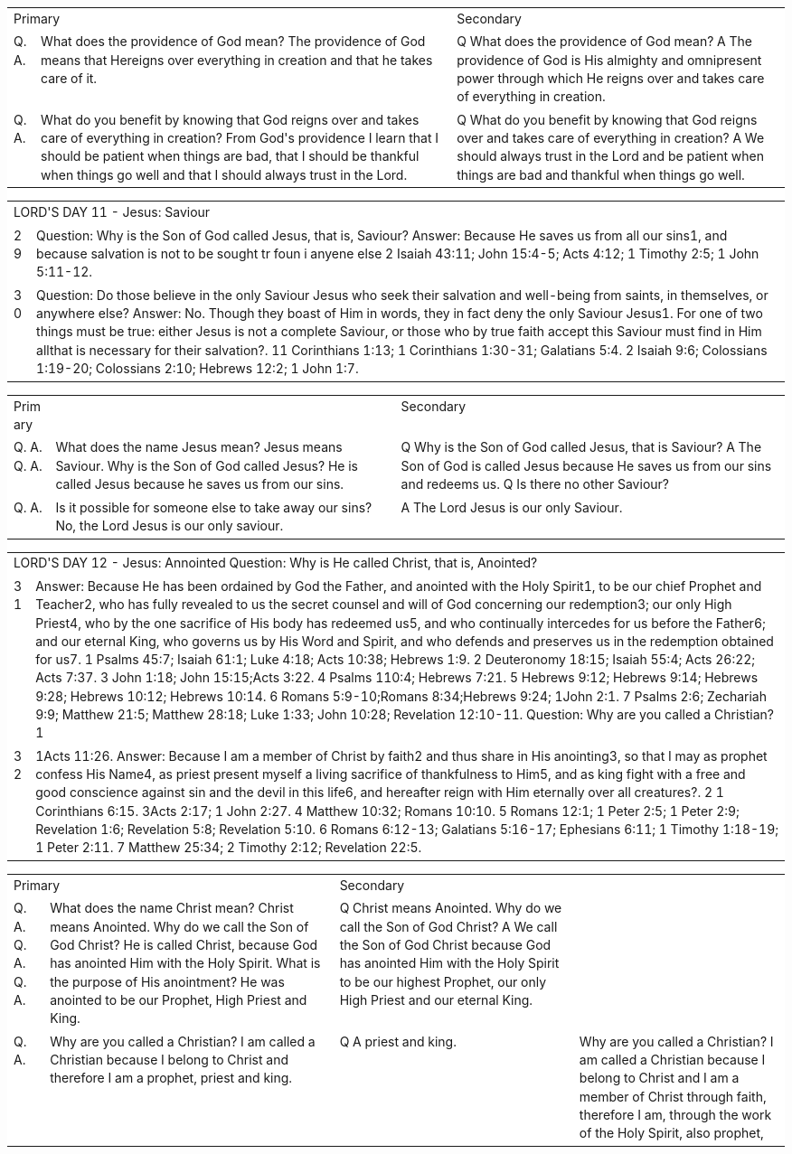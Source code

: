 
<html><body><table><tr><td colspan="2">Primary</td><td>Secondary</td></tr><tr><td>Q. A.</td><td>What does the providence of God mean? The providence of God means that Hereigns over everything  in creation and that he takes care of it.</td><td>Q What does the providence of God mean? A The providence of God is His almighty and omnipresent power through which He reigns over and takes care of everything in creation.</td></tr><tr><td>Q. A.</td><td>What do you benefit by knowing that God reigns over and takes care of everything in creation? From God's providence I learn that I should be patient when things are bad, that I should be thankful when things go well and that I should always trust in the Lord.</td><td>Q What do you benefit by knowing that God reigns over and takes care of everything in creation? A We should always trust in the Lord and be patient when things are bad and thankful when things go well.</td></tr></table></body></html>  

<html><body><table><tr><td colspan="2">LORD'S DAY 11 - Jesus: Saviour</td></tr><tr><td>29</td><td>Question: Why is the Son of God called Jesus, that is, Saviour? Answer: Because He saves us from all our sins1, and because salvation is not to be sought tr foun i anyene else 2  Isaiah 43:11; John 15:4-5; Acts 4:12; 1 Timothy 2:5; 1 John 5:11-12.</td></tr><tr><td>30</td><td>Question: Do those believe in the only Saviour Jesus who seek their salvation and well-being from saints, in themselves, or anywhere else? Answer: No. Though they boast of Him in words, they in fact deny the only Saviour Jesus1. For one of two things must be true: either Jesus is not a complete Saviour, or those who by true faith accept this Saviour must find in Him allthat is necessary for their salvation?. 11 Corinthians 1:13; 1 Corinthians 1:30-31; Galatians 5:4. 2 Isaiah 9:6; Colossians 1:19-20; Colossians 2:10; Hebrews 12:2; 1 John 1:7.</td></tr></table></body></html>  

<html><body><table><tr><td>Primary</td><td></td><td>Secondary</td></tr><tr><td>Q. A. Q. A.</td><td>What does the name Jesus mean? Jesus means Saviour. Why  is the Son of God called Jesus? He is called Jesus because he saves us from our sins.</td><td>Q Why is the Son of God called Jesus, that is Saviour? A The Son of God is called Jesus because He saves us from our sins and redeems us. Q Is there no other Saviour?</td></tr><tr><td>Q. A.</td><td>Is it possible for someone else to take away our sins? No, the Lord Jesus is our only saviour.</td><td>A The Lord Jesus is our only Saviour.</td></tr></table></body></html>  

<html><body><table><tr><td colspan="2">LORD'S DAY 12 - Jesus: Annointed Question: Why is He called Christ, that is, Anointed?</td></tr><tr><td>31</td><td>Answer: Because He has been ordained by God the Father, and anointed with the Holy Spirit1, to be our chief Prophet and Teacher2, who has fully revealed to us the secret counsel and will of God concerning our redemption3; our only High Priest4, who by the one sacrifice of His body has redeemed us5, and who continually intercedes for us before the Father6; and our eternal King, who governs us by His Word and Spirit, and who defends and preserves us in the redemption obtained for us7. 1 Psalms 45:7; Isaiah 61:1; Luke 4:18; Acts 10:38; Hebrews 1:9. 2 Deuteronomy 18:15; Isaiah 55:4; Acts 26:22; Acts 7:37. 3 John 1:18; John 15:15;Acts 3:22. 4 Psalms 110:4; Hebrews 7:21. 5 Hebrews 9:12; Hebrews 9:14; Hebrews 9:28; Hebrews 10:12; Hebrews 10:14. 6 Romans 5:9-10;Romans 8:34;Hebrews 9:24; 1John 2:1. 7 Psalms 2:6; Zechariah 9:9; Matthew 21:5; Matthew 28:18; Luke 1:33; John 10:28; Revelation 12:10-11. Question: Why are you called a Christian?1</td></tr><tr><td>32</td><td>1Acts 11:26. Answer: Because I am a member of Christ by faith2 and thus share in His anointing3, so that I may as prophet confess His Name4, as priest present myself a living sacrifice of thankfulness to Him5, and as king fight with a free and good conscience against sin and the devil in this life6, and hereafter reign with Him eternally over all creatures?. 2 1 Corinthians 6:15. 3Acts 2:17; 1 John 2:27. 4 Matthew 10:32; Romans 10:10. 5 Romans 12:1; 1 Peter 2:5; 1 Peter 2:9; Revelation 1:6; Revelation 5:8; Revelation 5:10. 6 Romans 6:12-13; Galatians 5:16-17; Ephesians 6:11; 1 Timothy 1:18-19; 1 Peter 2:11. 7 Matthew 25:34; 2 Timothy 2:12; Revelation 22:5.</td></tr></table></body></html>  

<html><body><table><tr><td colspan="2">Primary</td><td colspan="2">Secondary</td></tr><tr><td>Q. A. Q. A. Q. A.</td><td>What does the name Christ mean? Christ means Anointed. Why do we call the Son of God Christ? He is called Christ, because God has anointed Him with the Holy Spirit. What is the purpose of His anointment? He was anointed to be our Prophet, High Priest and King.</td><td>Q Christ means Anointed. Why do we call the Son of God Christ? A We call the Son of God Christ because God has anointed Him with the Holy Spirit to be our highest Prophet, our only High Priest and our eternal King.</td><td></td></tr><tr><td>Q. A.</td><td>Why are you called a Christian? I am called a Christian because I belong to Christ and therefore I am a prophet, priest and king.</td><td>Q A priest and king.</td><td>Why are you called a Christian? I am called a Christian because I belong to Christ and I am a member of Christ through faith, therefore I am, through the work of the Holy Spirit, also prophet,</td></tr></table></body></html>  
